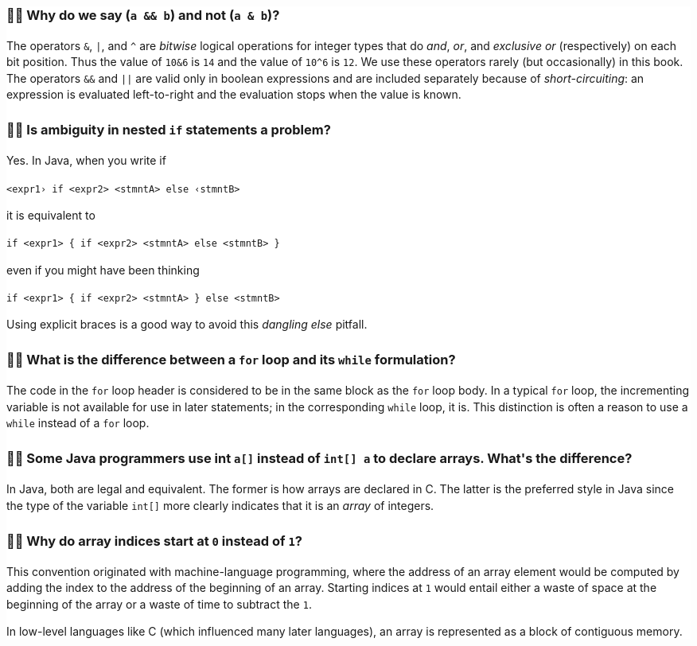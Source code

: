 ### 🙋‍♂️ Why do we say (`a && b`) and not (`a & b`)?

The operators `&`, `|`, and `^` are _bitwise_ logical operations for integer types that do _and_, _or_, and _exclusive or_ (respectively) on each bit position. Thus the value of `10&6` is `14` and the value of `10^6` is `12`. We use these operators rarely (but occasionally) in this book.
The operators `&&` and `||` are valid only in boolean expressions and are included separately because of _short-circuiting_: an expression is evaluated left-to-right and the evaluation stops when the value is known.

### 🙋‍♂️ Is ambiguity in nested `if` statements a problem?

Yes. In Java, when you write if

```
<expr1› if <expr2> <stmntA> else ‹stmntB>
```

it is equivalent to

```
if <expr1> { if <expr2> <stmntA> else <stmntB> }
```

even if you might have been thinking

```
if <expr1> { if <expr2> <stmntA> } else <stmntB>
```

Using explicit braces is a good way to avoid this _dangling else_ pitfall.

### 🙋‍♂️ What is the difference between a `for` loop and its `while` formulation?

The code in the `for` loop header is considered to be in the same block as the `for` loop body. In a typical `for` loop, the incrementing variable is not available for use in later statements; in the corresponding `while` loop, it is. This distinction is often a reason to use a `while` instead of a `for` loop.

### 🙋‍♂️ Some Java programmers use int `a[]` instead of `int[] a` to declare arrays. What's the difference?

In Java, both are legal and equivalent. The former is how arrays are declared in C. The latter is the preferred style in Java since the type of the variable `int[]` more clearly indicates that it is an _array_ of integers.

### 🙋‍♂️ Why do array indices start at `0` instead of `1`?

This convention originated with machine-language programming, where the address of an array element would be computed by adding the index to the address of the beginning of an array. Starting indices at `1` would entail either a waste of space at the beginning of the array or a waste of time to subtract the `1`.

In low-level languages like C (which influenced many later languages), an array is represented as a block of contiguous memory.
